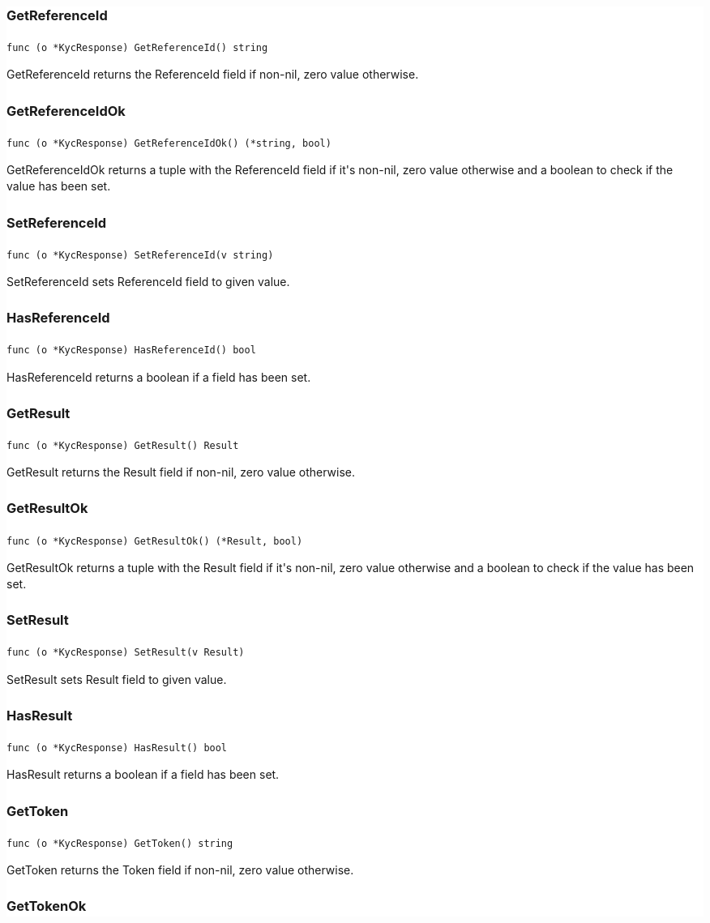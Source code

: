 ### GetReferenceId

`func (o *KycResponse) GetReferenceId() string`

GetReferenceId returns the ReferenceId field if non-nil, zero value otherwise.

### GetReferenceIdOk

`func (o *KycResponse) GetReferenceIdOk() (*string, bool)`

GetReferenceIdOk returns a tuple with the ReferenceId field if it's non-nil, zero value otherwise
and a boolean to check if the value has been set.

### SetReferenceId

`func (o *KycResponse) SetReferenceId(v string)`

SetReferenceId sets ReferenceId field to given value.

### HasReferenceId

`func (o *KycResponse) HasReferenceId() bool`

HasReferenceId returns a boolean if a field has been set.

### GetResult

`func (o *KycResponse) GetResult() Result`

GetResult returns the Result field if non-nil, zero value otherwise.

### GetResultOk

`func (o *KycResponse) GetResultOk() (*Result, bool)`

GetResultOk returns a tuple with the Result field if it's non-nil, zero value otherwise
and a boolean to check if the value has been set.

### SetResult

`func (o *KycResponse) SetResult(v Result)`

SetResult sets Result field to given value.

### HasResult

`func (o *KycResponse) HasResult() bool`

HasResult returns a boolean if a field has been set.

### GetToken

`func (o *KycResponse) GetToken() string`

GetToken returns the Token field if non-nil, zero value otherwise.

### GetTokenOk
